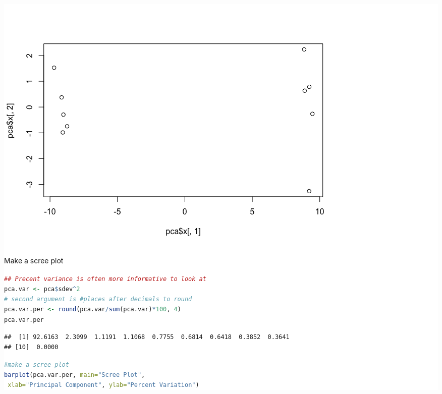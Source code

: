 ![](4Th_files/figure-markdown_github/unnamed-chunk-11-1.png)

Make a scree plot

``` r
## Precent variance is often more informative to look at
pca.var <- pca$sdev^2
# second argument is #places after decimals to round
pca.var.per <- round(pca.var/sum(pca.var)*100, 4)
pca.var.per
```

    ##  [1] 92.6163  2.3099  1.1191  1.1068  0.7755  0.6814  0.6418  0.3852  0.3641
    ## [10]  0.0000

``` r
#make a scree plot
barplot(pca.var.per, main="Scree Plot",
 xlab="Principal Component", ylab="Percent Variation")
```
